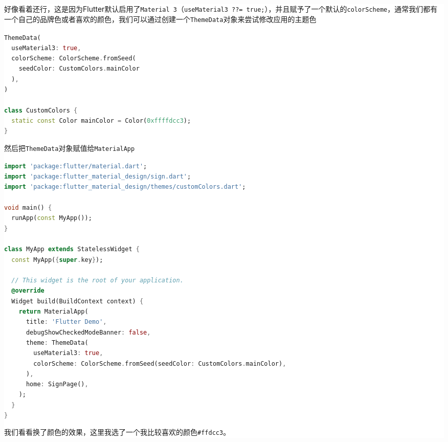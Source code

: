 好像看着还行，这是因为Flutter默认启用了`Material 3`（`useMaterial3 ??= true;`），并且赋予了一个默认的`colorScheme`，通常我们都有一个自己的品牌色或者喜欢的颜色，我们可以通过创建一个`ThemeData`对象来尝试修改应用的主题色

```dart
ThemeData(
  useMaterial3: true,
  colorScheme: ColorScheme.fromSeed(
    seedColor: CustomColors.mainColor
  ),
)

class CustomColors {
  static const Color mainColor = Color(0xffffdcc3);
}
```

然后把`ThemeData`对象赋值给`MaterialApp`

```dart
import 'package:flutter/material.dart';
import 'package:flutter_material_design/sign.dart';
import 'package:flutter_material_design/themes/customColors.dart';

void main() {
  runApp(const MyApp());
}

class MyApp extends StatelessWidget {
  const MyApp({super.key});

  // This widget is the root of your application.
  @override
  Widget build(BuildContext context) {
    return MaterialApp(
      title: 'Flutter Demo',
      debugShowCheckedModeBanner: false,
      theme: ThemeData(
        useMaterial3: true,
        colorScheme: ColorScheme.fromSeed(seedColor: CustomColors.mainColor),
      ),
      home: SignPage(),
    );
  }
}
```

我们看看换了颜色的效果，这里我选了一个我比较喜欢的颜色`#ffdcc3`。
